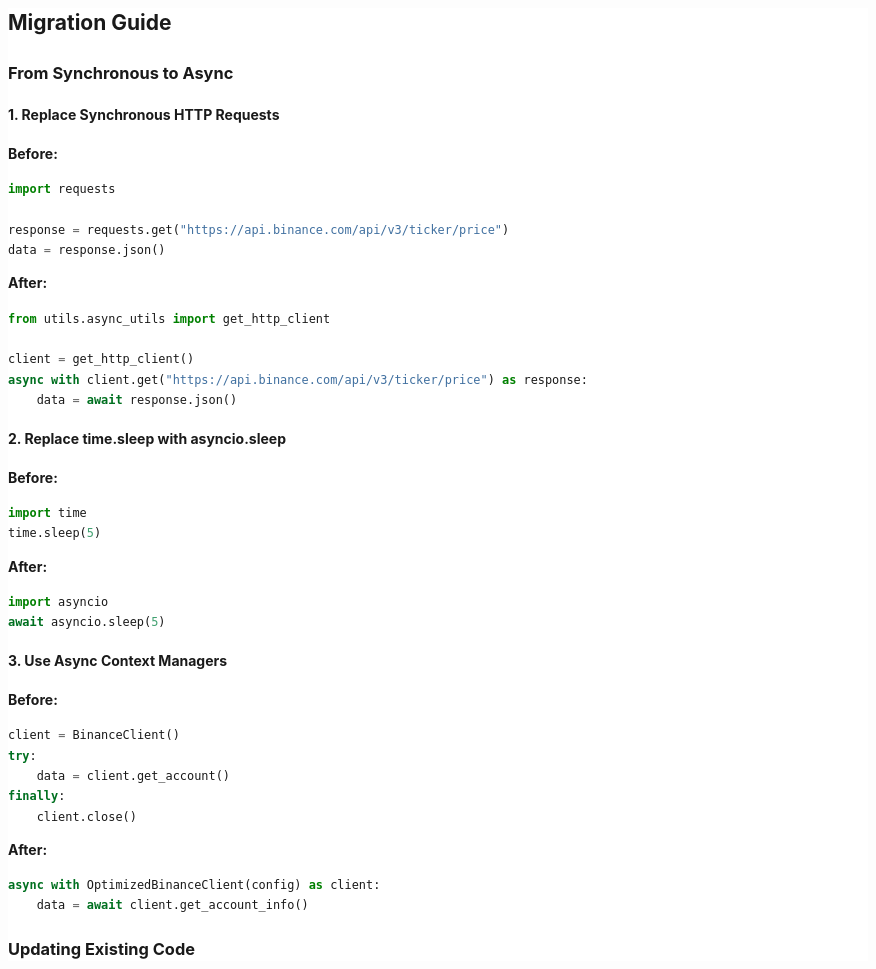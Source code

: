 ## Migration Guide

### From Synchronous to Async

#### 1. Replace Synchronous HTTP Requests

**Before:**
```python
import requests

response = requests.get("https://api.binance.com/api/v3/ticker/price")
data = response.json()
```

**After:**
```python
from utils.async_utils import get_http_client

client = get_http_client()
async with client.get("https://api.binance.com/api/v3/ticker/price") as response:
    data = await response.json()
```

#### 2. Replace time.sleep with asyncio.sleep

**Before:**
```python
import time
time.sleep(5)
```

**After:**
```python
import asyncio
await asyncio.sleep(5)
```

#### 3. Use Async Context Managers

**Before:**
```python
client = BinanceClient()
try:
    data = client.get_account()
finally:
    client.close()
```

**After:**
```python
async with OptimizedBinanceClient(config) as client:
    data = await client.get_account_info()
```

### Updating Existing Code
